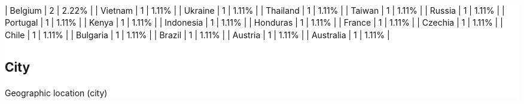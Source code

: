 | Belgium     | 2         | 2.22%   |
| Vietnam     | 1         | 1.11%   |
| Ukraine     | 1         | 1.11%   |
| Thailand    | 1         | 1.11%   |
| Taiwan      | 1         | 1.11%   |
| Russia      | 1         | 1.11%   |
| Portugal    | 1         | 1.11%   |
| Kenya       | 1         | 1.11%   |
| Indonesia   | 1         | 1.11%   |
| Honduras    | 1         | 1.11%   |
| France      | 1         | 1.11%   |
| Czechia     | 1         | 1.11%   |
| Chile       | 1         | 1.11%   |
| Bulgaria    | 1         | 1.11%   |
| Brazil      | 1         | 1.11%   |
| Austria     | 1         | 1.11%   |
| Australia   | 1         | 1.11%   |

City
----

Geographic location (city)
